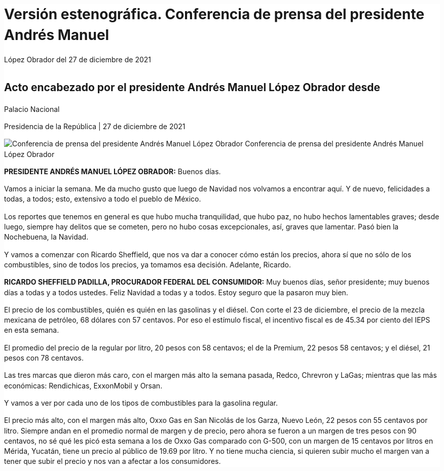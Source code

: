 #  Versión estenográfica. Conferencia de prensa del presidente Andrés Manuel
López Obrador del 27 de diciembre de 2021

##  Acto encabezado por el presidente Andrés Manuel López Obrador desde
Palacio Nacional

Presidencia de la República | 27 de diciembre de 2021 

![Conferencia de prensa del presidente Andrés Manuel López
Obrador](https://www.gob.mx/cms/uploads/article/main_image/116463/Conferencia_Presidente_at_08.21.19.jpeg)
Conferencia de prensa del presidente Andrés Manuel López Obrador

**PRESIDENTE ANDRÉS MANUEL LÓPEZ OBRADOR:** Buenos días.

Vamos a iniciar la semana. Me da mucho gusto que luego de Navidad nos volvamos
a encontrar aquí. Y de nuevo, felicidades a todas, a todos; esto, extensivo a
todo el pueblo de México.

Los reportes que tenemos en general es que hubo mucha tranquilidad, que hubo
paz, no hubo hechos lamentables graves; desde luego, siempre hay delitos que
se cometen, pero no hubo cosas excepcionales, así, graves que lamentar. Pasó
bien la Nochebuena, la Navidad.

Y vamos a comenzar con Ricardo Sheffield, que nos va dar a conocer cómo están
los precios, ahora sí que no sólo de los combustibles, sino de todos los
precios, ya tomamos esa decisión. Adelante, Ricardo.

**RICARDO SHEFFIELD PADILLA, PROCURADOR FEDERAL DEL CONSUMIDOR:** Muy buenos
días, señor presidente; muy buenos días a todas y a todos ustedes. Feliz
Navidad a todas y a todos. Estoy seguro que la pasaron muy bien.

El precio de los combustibles, quién es quién en las gasolinas y el diésel.
Con corte el 23 de diciembre, el precio de la mezcla mexicana de petróleo, 68
dólares con 57 centavos. Por eso el estímulo fiscal, el incentivo fiscal es de
45.34 por ciento del IEPS en esta semana.

El promedio del precio de la regular por litro, 20 pesos con 58 centavos; el
de la Premium, 22 pesos 58 centavos; y el diésel, 21 pesos con 78 centavos.

Las tres marcas que dieron más caro, con el margen más alto la semana pasada,
Redco, Chrevron y LaGas; mientras que las más económicas: Rendichicas,
ExxonMobil y Orsan.

Y vamos a ver por cada uno de los tipos de combustibles para la gasolina
regular.

El precio más alto, con el margen más alto, Oxxo Gas en San Nicolás de los
Garza, Nuevo León, 22 pesos con 55 centavos por litro. Siempre andan en el
promedio normal de margen y de precio, pero ahora se fueron a un margen de
tres pesos con 90 centavos, no sé qué les picó esta semana a los de Oxxo Gas
comparado con G-500, con un margen de 15 centavos por litros en Mérida,
Yucatán, tiene un precio al público de 19.69 por litro. Y no tiene mucha
ciencia, si quieren subir mucho el margen van a tener que subir el precio y
nos van a afectar a los consumidores.
